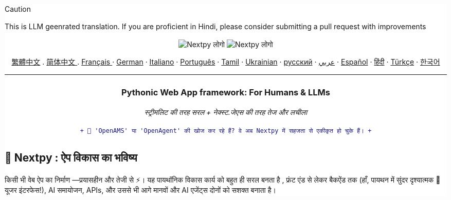 > [!CAUTION]
> This is LLM geenrated translation. If you are proficient in Hindi, please consider submitting a pull request with improvements

<div align="center">
<img src="https://raw.githubusercontent.com/dotagent-ai/assets/main/nextpy_logo_light_theme.svg#gh-light-mode-only" alt="Nextpy लोगो" width="320px">
<img src="https://raw.githubusercontent.com/dotagent-ai/assets/main/nextpy_logo_dark_theme.svg#gh-dark-mode-only" alt="Nextpy लोगो" width="320px">
<p align="center">
    <a href="docs/🌎/繁體中文/README.md">繁體中文</a>
    .
    <a href="docs/🌎/简体中文/README.md">简体中文 </a>
    .
    <a href="docs/🌎/Français/README.md">Français </a>
    ·
    <a href="docs/🌎/German/README.md">German</a>
    ·
    <a href="docs/🌎/Italiano/README.md">Italiano</a>
    ·
    <a href="docs/🌎/Português/README.md">Português</a>
    ·
    <a href="docs/🌎/Tamil/README.md">Tamil</a>
    ·
    <a href="docs/🌎/Ukrainian/README.md">Ukrainian</a>
    ·
    <a href="docs/🌎/русский/README.md">русский</a>
    ·
    <a href="docs/🌎/عربي/README.md">عربي</a>
    ·
    <a href="docs/🌎/Español/README.md">Español</a>
    ·
    <a href="docs/🌎/हिंदी/README.md">हिंदी</a>
    ·
    <a href="docs/🌎/Türkçe/README.md">Türkçe</a>
    ·
    <a href="docs/🌎/한국어/README.md">한국어</a>
    
  </p>
<hr>

<h3>Pythonic Web App framework: For Humans & LLMs</h3>
<p align="center"><i>स्ट्रीमलिट की तरह सरल + नेक्स्ट.जेएस की तरह तेज और लचीला</i></p>
   

```diff
+ 🤖 'OpenAMS' या 'OpenAgent' की खोज कर रहे हैं? वे अब Nextpy में सहजता से एकीकृत हो चुके हैं। +
```

</div>

## 🤔 Nextpy : ऐप विकास का भविष्य  

किसी भी वेब ऐप का निर्माण —प्रयासहीन और तेजी से ⚡। यह पायथॉनिक विकास कार्य को बहुत ही सरल बनता है , फ्रंट एंड से लेकर बैकऐंड तक (हाँ, पायथन में सुंदर दृश्यात्मक 🦚यूजर इंटरफेस!), AI समायोजन, APIs, और उससे भी आगे  मानवों और AI एजेंट्स दोनों को सशक्त बनाता है।
